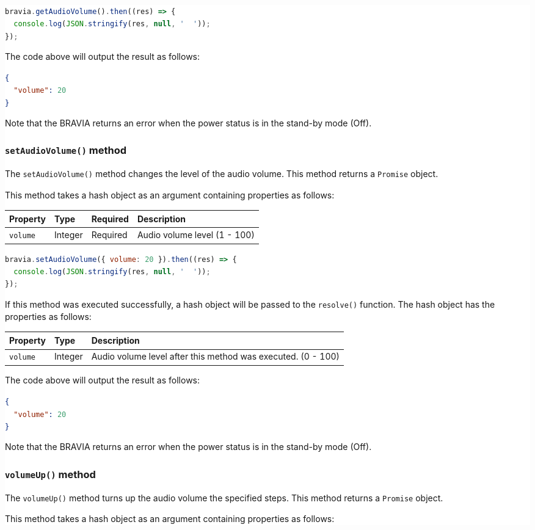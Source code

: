 ```javascript
bravia.getAudioVolume().then((res) => {
  console.log(JSON.stringify(res, null, '  '));
});
```

The code above will output the result as follows:

```json
{
  "volume": 20
}
```

Note that the BRAVIA returns an error when the power status is in the stand-by mode (Off).

### <a id="BraviaIpControlSimpleDevice-setAudioVolume-method">`setAudioVolume()` method</a>

The `setAudioVolume()` method changes the level of the audio volume. This method returns a `Promise` object.

This method takes a hash object as an argument containing properties as follows:

Property | Type    | Required | Description
:--------|:--------|:---------|:----------------------
`volume` | Integer | Required | Audio volume level (1 - 100)


```javascript
bravia.setAudioVolume({ volume: 20 }).then((res) => {
  console.log(JSON.stringify(res, null, '  '));
});
```

If this method was executed successfully, a hash object will be passed to the `resolve()` function. The hash object has the properties as follows:

Property | Type    | Description
:--------|:--------|:------------------------
`volume` | Integer | Audio volume level after this method was executed. (0 - 100)

The code above will output the result as follows:

```json
{
  "volume": 20
}
```

Note that the BRAVIA returns an error when the power status is in the stand-by mode (Off).

### <a id="BraviaIpControlSimpleDevice-volumeUp-method">`volumeUp()` method</a>

The `volumeUp()` method turns up the audio volume the specified steps. This method returns a `Promise` object.

This method takes a hash object as an argument containing properties as follows:

